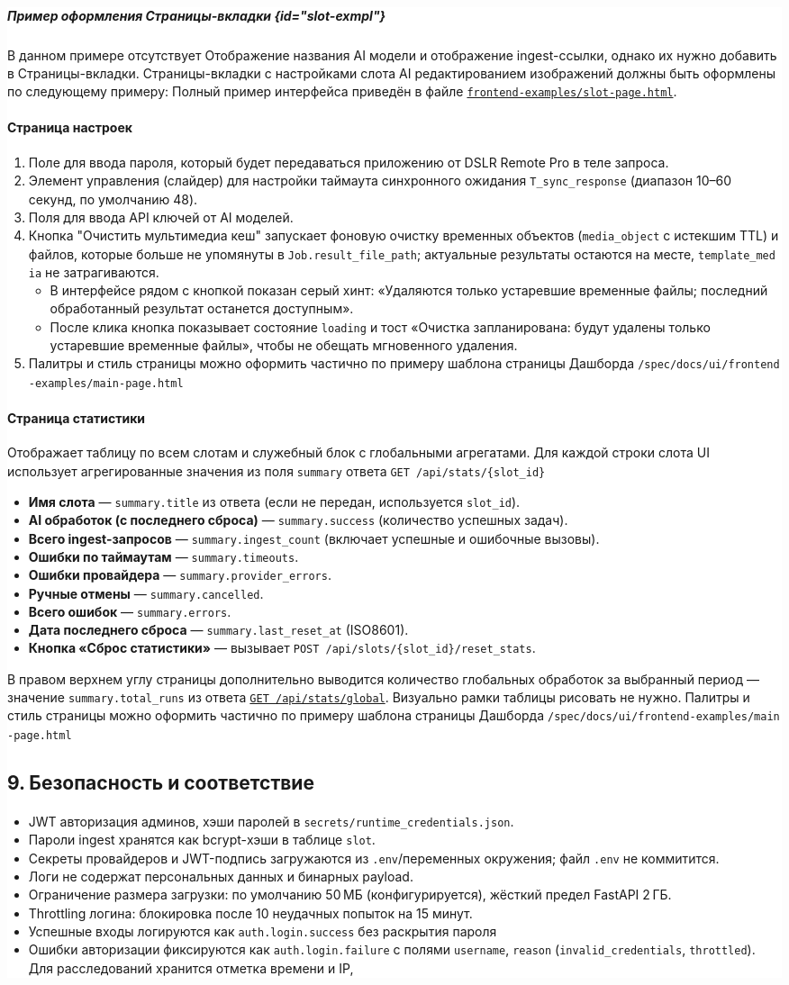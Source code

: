 ##### Пример оформления Страницы-вкладки {id="slot-exmpl"}
В данном примере отсутствует Отображение названия AI модели и отображение ingest-ссылки, однако их нужно добавить в Страницы-вкладки.
Cтраницы-вкладки с настройками слота AI редактированием изображений должны быть оформлены по следующему примеру:
Полный пример интерфейса приведён в файле [`frontend-examples/slot-page.html`](./frontend-examples/slot-page.html).





####  Страница настроек 
  
1. Поле для ввода пароля, который будет передаваться приложению от DSLR Remote Pro в теле запроса.
2. Элемент управления (слайдер) для настройки таймаута синхронного ожидания `T_sync_response` (диапазон 10–60 секунд, по умолчанию 48).
3. Поля для ввода API ключей от AI моделей.
4. Кнопка "Очистить мультимедиа кеш" запускает фоновую очистку временных объектов (`media_object` с истекшим TTL) и файлов, которые больше не упомянуты в `Job.result_file_path`; актуальные результаты остаются на месте, `template_media` не затрагиваются.
   * В интерфейсе рядом с кнопкой показан серый хинт: «Удаляются только устаревшие временные файлы; последний обработанный результат останется доступным».
   * После клика кнопка показывает состояние `loading` и тост «Очистка запланирована: будут удалены только устаревшие временные файлы», чтобы не обещать мгновенного удаления.
5. Палитры и стиль страницы можно оформить частично по примеру шаблона страницы Дашборда `/spec/docs/ui/frontend-examples/main-page.html`

####  Страница статистики

Отображает таблицу по всем слотам и служебный блок с глобальными агрегатами. Для каждой строки слота UI использует агрегированные значения из поля `summary` ответа `GET /api/stats/{slot_id}`

* **Имя слота** — `summary.title` из ответа (если не передан, используется `slot_id`).
* **AI обработок (с последнего сброса)** — `summary.success` (количество успешных задач).
* **Всего ingest-запросов** — `summary.ingest_count` (включает успешные и ошибочные вызовы).
* **Ошибки по таймаутам** — `summary.timeouts`.
* **Ошибки провайдера** — `summary.provider_errors`.
* **Ручные отмены** — `summary.cancelled`.
* **Всего ошибок** — `summary.errors`.
* **Дата последнего сброса** — `summary.last_reset_at` (ISO8601).
* **Кнопка «Сброс статистики»** — вызывает `POST /api/slots/{slot_id}/reset_stats`.

В правом верхнем углу страницы дополнительно выводится количество глобальных обработок за выбранный период — значение `summary.total_runs` из ответа [`GET /api/stats/global`](#get-apistatsglobal). 
Визуально рамки таблицы рисовать не нужно. Палитры и стиль страницы можно оформить частично по примеру шаблона страницы Дашборда `/spec/docs/ui/frontend-examples/main-page.html`





## 9. Безопасность и соответствие

- JWT авторизация админов, хэши паролей в `secrets/runtime_credentials.json`.
- Пароли ingest хранятся как bcrypt-хэши в таблице `slot`.
- Секреты провайдеров и JWT-подпись загружаются из `.env`/переменных окружения; файл `.env` не коммитится.
- Логи не содержат персональных данных и бинарных payload.
- Ограничение размера загрузки: по умолчанию 50 МБ (конфигурируется), жёсткий предел FastAPI 2 ГБ.
- Throttling логина: блокировка после 10 неудачных попыток на 15 минут.
- Успешные входы логируются как  `auth.login.success` без раскрытия пароля 
- Ошибки авторизации фиксируются как `auth.login.failure` с полями `username`, `reason` (`invalid_credentials`, `throttled`). Для расследований хранится отметка времени и IP,
